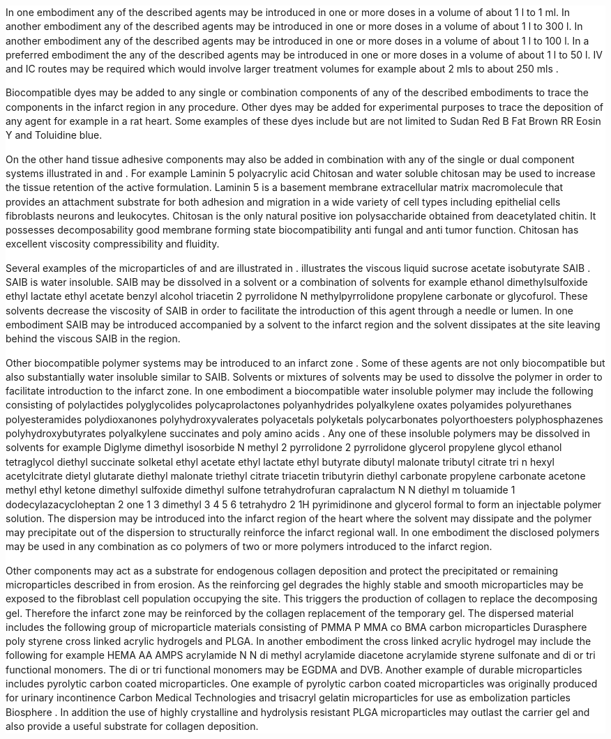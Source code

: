 In one embodiment any of the described agents may be introduced in one or more doses in a volume of about 1 l to 1 ml. In another embodiment any of the described agents may be introduced in one or more doses in a volume of about 1 l to 300 l. In another embodiment any of the described agents may be introduced in one or more doses in a volume of about 1 l to 100 l. In a preferred embodiment the any of the described agents may be introduced in one or more doses in a volume of about 1 l to 50 l. IV and IC routes may be required which would involve larger treatment volumes for example about 2 mls to about 250 mls .

Biocompatible dyes may be added to any single or combination components of any of the described embodiments to trace the components in the infarct region in any procedure. Other dyes may be added for experimental purposes to trace the deposition of any agent for example in a rat heart. Some examples of these dyes include but are not limited to Sudan Red B Fat Brown RR Eosin Y and Toluidine blue.

On the other hand tissue adhesive components may also be added in combination with any of the single or dual component systems illustrated in and . For example Laminin 5 polyacrylic acid Chitosan and water soluble chitosan may be used to increase the tissue retention of the active formulation. Laminin 5 is a basement membrane extracellular matrix macromolecule that provides an attachment substrate for both adhesion and migration in a wide variety of cell types including epithelial cells fibroblasts neurons and leukocytes. Chitosan is the only natural positive ion polysaccharide obtained from deacetylated chitin. It possesses decomposability good membrane forming state biocompatibility anti fungal and anti tumor function. Chitosan has excellent viscosity compressibility and fluidity.

Several examples of the microparticles of and are illustrated in . illustrates the viscous liquid sucrose acetate isobutyrate SAIB . SAIB is water insoluble. SAIB may be dissolved in a solvent or a combination of solvents for example ethanol dimethylsulfoxide ethyl lactate ethyl acetate benzyl alcohol triacetin 2 pyrrolidone N methylpyrrolidone propylene carbonate or glycofurol. These solvents decrease the viscosity of SAIB in order to facilitate the introduction of this agent through a needle or lumen. In one embodiment SAIB may be introduced accompanied by a solvent to the infarct region and the solvent dissipates at the site leaving behind the viscous SAIB in the region.

Other biocompatible polymer systems may be introduced to an infarct zone . Some of these agents are not only biocompatible but also substantially water insoluble similar to SAIB. Solvents or mixtures of solvents may be used to dissolve the polymer in order to facilitate introduction to the infarct zone. In one embodiment a biocompatible water insoluble polymer may include the following consisting of polylactides polyglycolides polycaprolactones polyanhydrides polyalkylene oxates polyamides polyurethanes polyesteramides polydioxanones polyhydroxyvalerates polyacetals polyketals polycarbonates polyorthoesters polyphosphazenes polyhydroxybutyrates polyalkylene succinates and poly amino acids . Any one of these insoluble polymers may be dissolved in solvents for example Diglyme dimethyl isosorbide N methyl 2 pyrrolidone 2 pyrrolidone glycerol propylene glycol ethanol tetraglycol diethyl succinate solketal ethyl acetate ethyl lactate ethyl butyrate dibutyl malonate tributyl citrate tri n hexyl acetylcitrate dietyl glutarate diethyl malonate triethyl citrate triacetin tributyrin diethyl carbonate propylene carbonate acetone methyl ethyl ketone dimethyl sulfoxide dimethyl sulfone tetrahydrofuran capralactum N N diethyl m toluamide 1 dodecylazacycloheptan 2 one 1 3 dimethyl 3 4 5 6 tetrahydro 2 1H pyrimidinone and glycerol formal to form an injectable polymer solution. The dispersion may be introduced into the infarct region of the heart where the solvent may dissipate and the polymer may precipitate out of the dispersion to structurally reinforce the infarct regional wall. In one embodiment the disclosed polymers may be used in any combination as co polymers of two or more polymers introduced to the infarct region.

Other components may act as a substrate for endogenous collagen deposition and protect the precipitated or remaining microparticles described in from erosion. As the reinforcing gel degrades the highly stable and smooth microparticles may be exposed to the fibroblast cell population occupying the site. This triggers the production of collagen to replace the decomposing gel. Therefore the infarct zone may be reinforced by the collagen replacement of the temporary gel. The dispersed material includes the following group of microparticle materials consisting of PMMA P MMA co BMA carbon microparticles Durasphere poly styrene cross linked acrylic hydrogels and PLGA. In another embodiment the cross linked acrylic hydrogel may include the following for example HEMA AA AMPS acrylamide N N di methyl acrylamide diacetone acrylamide styrene sulfonate and di or tri functional monomers. The di or tri functional monomers may be EGDMA and DVB. Another example of durable microparticles includes pyrolytic carbon coated microparticles. One example of pyrolytic carbon coated microparticles was originally produced for urinary incontinence Carbon Medical Technologies and trisacryl gelatin microparticles for use as embolization particles Biosphere . In addition the use of highly crystalline and hydrolysis resistant PLGA microparticles may outlast the carrier gel and also provide a useful substrate for collagen deposition.
